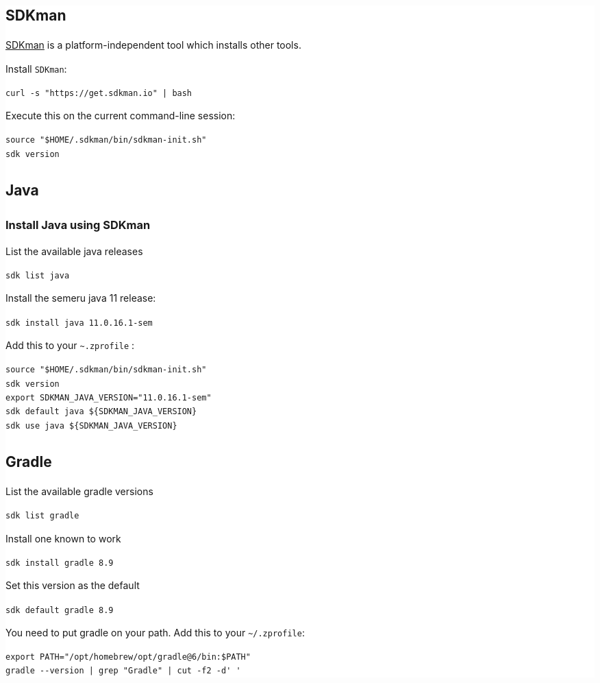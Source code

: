 ## SDKman

[SDKman](https://sdkman.io/) is a platform-independent tool which installs other tools.

Install `SDKman`:
```shell
curl -s "https://get.sdkman.io" | bash   
```

Execute this on the current command-line session:
```shell
source "$HOME/.sdkman/bin/sdkman-init.sh"
sdk version
```


## Java
### Install Java using SDKman

List the available java releases
```shell
sdk list java
```

Install the semeru java 11 release:
```shell
sdk install java 11.0.16.1-sem
```

Add this to your `~.zprofile` :
```shell
source "$HOME/.sdkman/bin/sdkman-init.sh"
sdk version
export SDKMAN_JAVA_VERSION="11.0.16.1-sem"
sdk default java ${SDKMAN_JAVA_VERSION}
sdk use java ${SDKMAN_JAVA_VERSION}
```


## Gradle

List the available gradle versions
```shell
sdk list gradle
```

Install one known to work
```shell
sdk install gradle 8.9
```

Set this version as the default
```shell
sdk default gradle 8.9
```

You need to put gradle on your path. Add this to your `~/.zprofile`:
```shell
export PATH="/opt/homebrew/opt/gradle@6/bin:$PATH"
gradle --version | grep "Gradle" | cut -f2 -d' '
```
